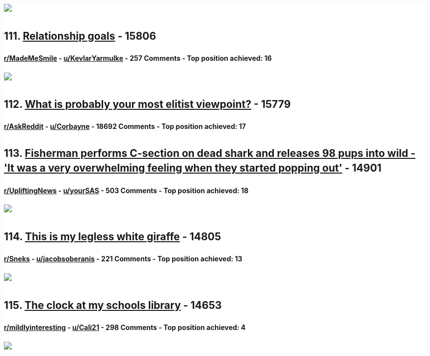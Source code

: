 <a href="https://i.redd.it/wjgz5wxjsnr01.png"><img src="https://b.thumbs.redditmedia.com/_JTzUefyIu9SXrEybmThsrYKukyuLSmBMd6rxQEeiME.jpg"></img></a>

## 111. [Relationship goals](http://reddit.com/r/MadeMeSmile/comments/8bvr3y/relationship_goals/) - 15806
#### [r/MadeMeSmile](http://reddit.com/r/MadeMeSmile) - [u/KevlarYarmulke](http://reddit.com/u/KevlarYarmulke) - 257 Comments - Top position achieved: 16

<a href="https://gfycat.com/DisgustingNegativeAntelope"><img src="https://a.thumbs.redditmedia.com/EF3zOpFDWzrpJ_6Gy0PpyZoax5qRfSrYx7BLkn_x2j8.jpg"></img></a>

## 112. [What is probably your most elitist viewpoint?](http://reddit.com/r/AskReddit/comments/8c09e4/what_is_probably_your_most_elitist_viewpoint/) - 15779
#### [r/AskReddit](http://reddit.com/r/AskReddit) - [u/Corbayne](http://reddit.com/u/Corbayne) - 18692 Comments - Top position achieved: 17

## 113. [Fisherman performs C-section on dead shark and releases 98 pups into wild - 'It was a very overwhelming feeling when they started popping out'](http://reddit.com/r/UpliftingNews/comments/8by2qa/fisherman_performs_csection_on_dead_shark_and/) - 14901
#### [r/UpliftingNews](http://reddit.com/r/UpliftingNews) - [u/yourSAS](http://reddit.com/u/yourSAS) - 503 Comments - Top position achieved: 18

<a href="https://www.independent.co.uk/news/world/australasia/dead-shark-c-section-pup-sevengill-fisherman-release-wild-a8302501.html"><img src="https://b.thumbs.redditmedia.com/1rHTVxveUehJZwqYQzpXIu0e6tIgFII3O3dnkZytIZc.jpg"></img></a>

## 114. [This is my legless white giraffe](http://reddit.com/r/Sneks/comments/8c1g6n/this_is_my_legless_white_giraffe/) - 14805
#### [r/Sneks](http://reddit.com/r/Sneks) - [u/jacobsoberanis](http://reddit.com/u/jacobsoberanis) - 221 Comments - Top position achieved: 13

<a href="https://i.redd.it/080ojfq3zpr01.jpg"><img src="https://b.thumbs.redditmedia.com/ZWaIwpt4a_AjfAuZzh2kwSyCuf08KnWm1-tdPnUXDOU.jpg"></img></a>

## 115. [The clock at my schools library](http://reddit.com/r/mildlyinteresting/comments/8byz19/the_clock_at_my_schools_library/) - 14653
#### [r/mildlyinteresting](http://reddit.com/r/mildlyinteresting) - [u/Cali21](http://reddit.com/u/Cali21) - 298 Comments - Top position achieved: 4

<a href="https://i.redd.it/4kyu1roecor01.jpg"><img src="https://b.thumbs.redditmedia.com/VVVKQx2BfcN4cb9vBscL3WrcJya2xiaADgrQFBwfE1o.jpg"></img></a>
